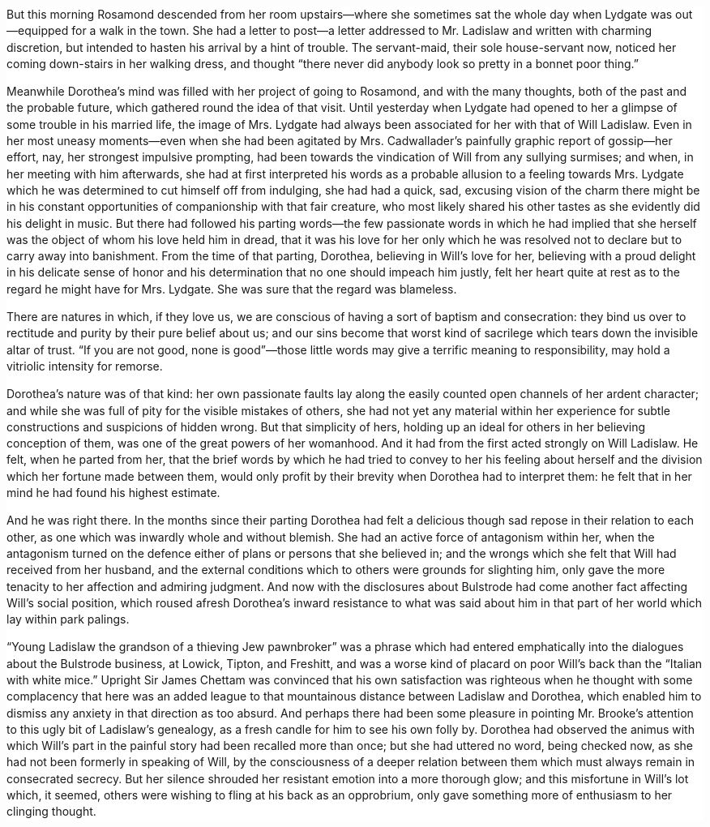 But this morning Rosamond descended from her room upstairs—where she sometimes sat the whole day when Lydgate was out—equipped for a walk in the town. She had a letter to post—a letter addressed to Mr. Ladislaw and written with charming discretion, but intended to hasten his arrival by a hint of trouble. The servant-maid, their sole house-servant now, noticed her coming down-stairs in her walking dress, and thought “there never did anybody look so pretty in a bonnet poor thing.” 

Meanwhile Dorothea’s mind was filled with her project of going to Rosamond, and with the many thoughts, both of the past and the probable future, which gathered round the idea of that visit. Until yesterday when Lydgate had opened to her a glimpse of some trouble in his married life, the image of Mrs. Lydgate had always been associated for her with that of Will Ladislaw. Even in her most uneasy moments—even when she had been agitated by Mrs. Cadwallader’s painfully graphic report of gossip—her effort, nay, her strongest impulsive prompting, had been towards the vindication of Will from any sullying surmises; and when, in her meeting with him afterwards, she had at first interpreted his words as a probable allusion to a feeling towards Mrs. Lydgate which he was determined to cut himself off from indulging, she had had a quick, sad, excusing vision of the charm there might be in his constant opportunities of companionship with that fair creature, who most likely shared his other tastes as she evidently did his delight in music. But there had followed his parting words—the few passionate words in which he had implied that she herself was the object of whom his love held him in dread, that it was his love for her only which he was resolved not to declare but to carry away into banishment. From the time of that parting, Dorothea, believing in Will’s love for her, believing with a proud delight in his delicate sense of honor and his determination that no one should impeach him justly, felt her heart quite at rest as to the regard he might have for Mrs. Lydgate. She was sure that the regard was blameless. 

There are natures in which, if they love us, we are conscious of having a sort of baptism and consecration: they bind us over to rectitude and purity by their pure belief about us; and our sins become that worst kind of sacrilege which tears down the invisible altar of trust. “If you are not good, none is good”—those little words may give a terrific meaning to responsibility, may hold a vitriolic intensity for remorse. 

Dorothea’s nature was of that kind: her own passionate faults lay along the easily counted open channels of her ardent character; and while she was full of pity for the visible mistakes of others, she had not yet any material within her experience for subtle constructions and suspicions of hidden wrong. But that simplicity of hers, holding up an ideal for others in her believing conception of them, was one of the great powers of her womanhood. And it had from the first acted strongly on Will Ladislaw. He felt, when he parted from her, that the brief words by which he had tried to convey to her his feeling about herself and the division which her fortune made between them, would only profit by their brevity when Dorothea had to interpret them: he felt that in her mind he had found his highest estimate. 

And he was right there. In the months since their parting Dorothea had felt a delicious though sad repose in their relation to each other, as one which was inwardly whole and without blemish. She had an active force of antagonism within her, when the antagonism turned on the defence either of plans or persons that she believed in; and the wrongs which she felt that Will had received from her husband, and the external conditions which to others were grounds for slighting him, only gave the more tenacity to her affection and admiring judgment. And now with the disclosures about Bulstrode had come another fact affecting Will’s social position, which roused afresh Dorothea’s inward resistance to what was said about him in that part of her world which lay within park palings. 

“Young Ladislaw the grandson of a thieving Jew pawnbroker” was a phrase which had entered emphatically into the dialogues about the Bulstrode business, at Lowick, Tipton, and Freshitt, and was a worse kind of placard on poor Will’s back than the “Italian with white mice.” Upright Sir James Chettam was convinced that his own satisfaction was righteous when he thought with some complacency that here was an added league to that mountainous distance between Ladislaw and Dorothea, which enabled him to dismiss any anxiety in that direction as too absurd. And perhaps there had been some pleasure in pointing Mr. Brooke’s attention to this ugly bit of Ladislaw’s genealogy, as a fresh candle for him to see his own folly by. Dorothea had observed the animus with which Will’s part in the painful story had been recalled more than once; but she had uttered no word, being checked now, as she had not been formerly in speaking of Will, by the consciousness of a deeper relation between them which must always remain in consecrated secrecy. But her silence shrouded her resistant emotion into a more thorough glow; and this misfortune in Will’s lot which, it seemed, others were wishing to fling at his back as an opprobrium, only gave something more of enthusiasm to her clinging thought. 
